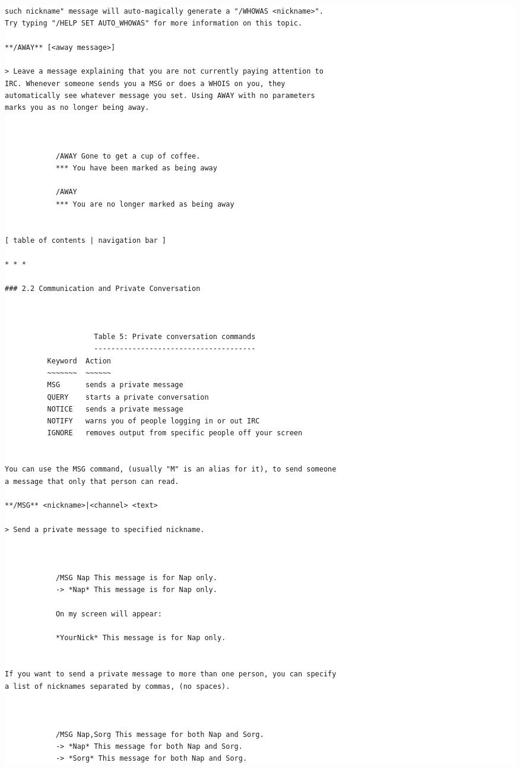 ~~~~~~~~~~~~~~~~~~~~~~~
such nickname" message will auto-magically generate a "/WHOWAS <nickname>".
Try typing "/HELP SET AUTO_WHOWAS" for more information on this topic.

**/AWAY** [<away message>]  

> Leave a message explaining that you are not currently paying attention to
IRC. Whenever someone sends you a MSG or does a WHOIS on you, they
automatically see whatever message you set. Using AWAY with no parameters
marks you as no longer being away.

    
    
            /AWAY Gone to get a cup of coffee.
            *** You have been marked as being away
    
            /AWAY
            *** You are no longer marked as being away
    

[ table of contents | navigation bar ]

* * *

### 2.2 Communication and Private Conversation

    
    
                     Table 5: Private conversation commands
                     --------------------------------------
          Keyword  Action
          ~~~~~~~  ~~~~~~
          MSG      sends a private message
          QUERY    starts a private conversation
          NOTICE   sends a private message
          NOTIFY   warns you of people logging in or out IRC
          IGNORE   removes output from specific people off your screen
    

You can use the MSG command, (usually "M" is an alias for it), to send someone
a message that only that person can read.

**/MSG** <nickname>|<channel> <text>  

> Send a private message to specified nickname.

    
    
            /MSG Nap This message is for Nap only.
            -> *Nap* This message is for Nap only.
    
            On my screen will appear:
    
            *YourNick* This message is for Nap only.
    

If you want to send a private message to more than one person, you can specify
a list of nicknames separated by commas, (no spaces).

    
    
            /MSG Nap,Sorg This message for both Nap and Sorg.
            -> *Nap* This message for both Nap and Sorg.
            -> *Sorg* This message for both Nap and Sorg.
~~~~~~~~~~~~~~~~~~~~~~~